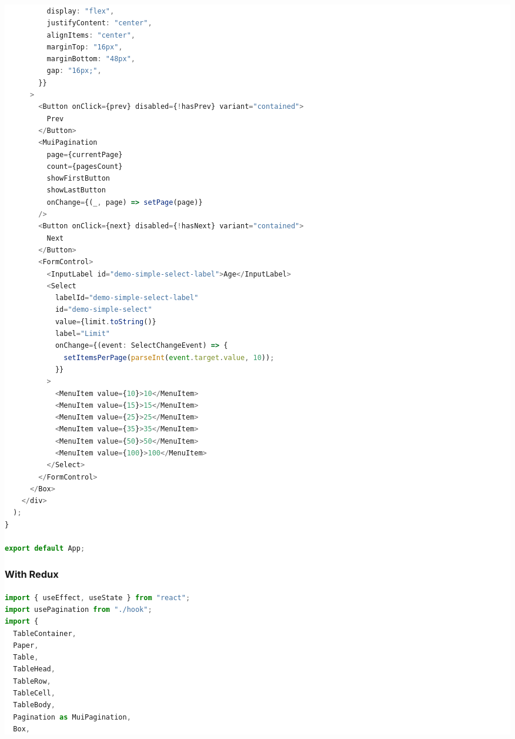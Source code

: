 ```typescript
          display: "flex",
          justifyContent: "center",
          alignItems: "center",
          marginTop: "16px",
          marginBottom: "48px",
          gap: "16px;",
        }}
      >
        <Button onClick={prev} disabled={!hasPrev} variant="contained">
          Prev
        </Button>
        <MuiPagination
          page={currentPage}
          count={pagesCount}
          showFirstButton
          showLastButton
          onChange={(_, page) => setPage(page)}
        />
        <Button onClick={next} disabled={!hasNext} variant="contained">
          Next
        </Button>
        <FormControl>
          <InputLabel id="demo-simple-select-label">Age</InputLabel>
          <Select
            labelId="demo-simple-select-label"
            id="demo-simple-select"
            value={limit.toString()}
            label="Limit"
            onChange={(event: SelectChangeEvent) => {
              setItemsPerPage(parseInt(event.target.value, 10));
            }}
          >
            <MenuItem value={10}>10</MenuItem>
            <MenuItem value={15}>15</MenuItem>
            <MenuItem value={25}>25</MenuItem>
            <MenuItem value={35}>35</MenuItem>
            <MenuItem value={50}>50</MenuItem>
            <MenuItem value={100}>100</MenuItem>
          </Select>
        </FormControl>
      </Box>
    </div>
  );
}

export default App;
```

### With Redux

```typescript
import { useEffect, useState } from "react";
import usePagination from "./hook";
import {
  TableContainer,
  Paper,
  Table,
  TableHead,
  TableRow,
  TableCell,
  TableBody,
  Pagination as MuiPagination,
  Box,
```